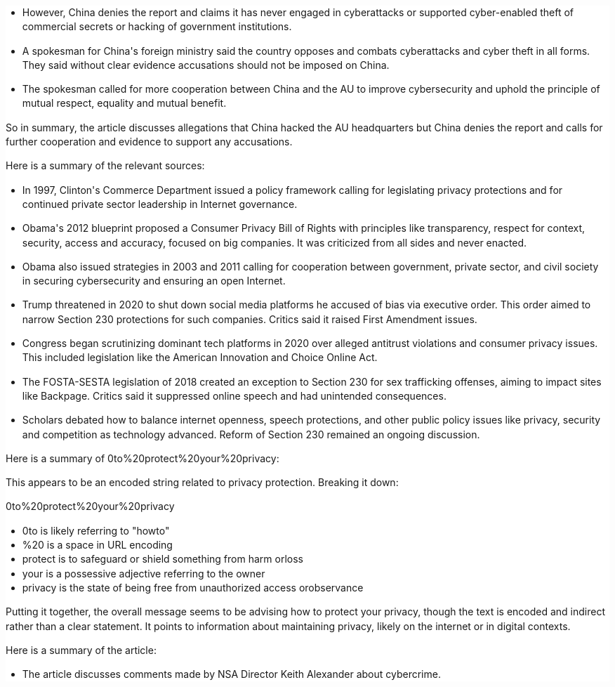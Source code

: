- However, China denies the report and claims it has never engaged in cyberattacks or supported cyber-enabled theft of commercial secrets or hacking of government institutions. 

- A spokesman for China's foreign ministry said the country opposes and combats cyberattacks and cyber theft in all forms. They said without clear evidence accusations should not be imposed on China.

- The spokesman called for more cooperation between China and the AU to improve cybersecurity and uphold the principle of mutual respect, equality and mutual benefit.

So in summary, the article discusses allegations that China hacked the AU headquarters but China denies the report and calls for further cooperation and evidence to support any accusations.

 Here is a summary of the relevant sources:

- In 1997, Clinton's Commerce Department issued a policy framework calling for legislating privacy protections and for continued private sector leadership in Internet governance. 

- Obama's 2012 blueprint proposed a Consumer Privacy Bill of Rights with principles like transparency, respect for context, security, access and accuracy, focused on big companies. It was criticized from all sides and never enacted. 

- Obama also issued strategies in 2003 and 2011 calling for cooperation between government, private sector, and civil society in securing cybersecurity and ensuring an open Internet. 

- Trump threatened in 2020 to shut down social media platforms he accused of bias via executive order. This order aimed to narrow Section 230 protections for such companies. Critics said it raised First Amendment issues.

- Congress began scrutinizing dominant tech platforms in 2020 over alleged antitrust violations and consumer privacy issues. This included legislation like the American Innovation and Choice Online Act. 

- The FOSTA-SESTA legislation of 2018 created an exception to Section 230 for sex trafficking offenses, aiming to impact sites like Backpage. Critics said it suppressed online speech and had unintended consequences.

- Scholars debated how to balance internet openness, speech protections, and other public policy issues like privacy, security and competition as technology advanced. Reform of Section 230 remained an ongoing discussion.

 Here is a summary of 0to%20protect%20your%20privacy:

This appears to be an encoded string related to privacy protection. Breaking it down:

0to%20protect%20your%20privacy

- 0to is likely referring to "howto"
- %20 is a space in URL encoding
- protect is to safeguard or shield something from harm orloss
- your is a possessive adjective referring to the owner 
- privacy is the state of being free from unauthorized access orobservance

Putting it together, the overall message seems to be advising how to protect your privacy, though the text is encoded and indirect rather than a clear statement. It points to information about maintaining privacy, likely on the internet or in digital contexts.

 Here is a summary of the article:

- The article discusses comments made by NSA Director Keith Alexander about cybercrime. 
